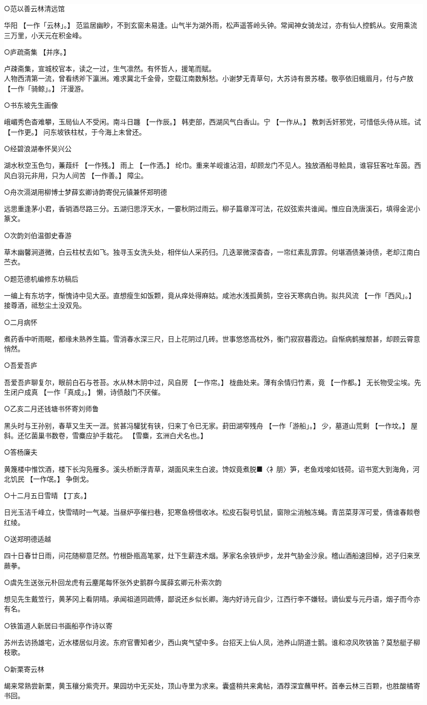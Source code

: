 ○范以善云林清远馆  

华阳 【一作「云林」。】 范监居幽眇，不到玄窗未易逢。山气半为湖外雨，松声遥答岭头钟。常闻神女骑龙过，亦有仙人控鹤从。安用乘流三万里，小天元在积金峰。  

○庐疏斋集 【并序。】  

卢疎斋集，宣城校官本，读之一过，生气凛然。有怀哲人，援笔而赋。  
人物西清第一流，曾看绣斧下瀛洲。难求冀北千金骨，空载江南数斛愁。小谢梦无青草句，大苏诗有景苏楼。敬亭依旧蛾眉月，付与卢敖 【一作「骑鲸」。】 汗漫游。  

○书东坡先生画像  

峨嵋秀色杳难攀，玉局仙人不受闲。南斗日躔 【一作辰。】 韩吏部，西湖风气白香山。宁 【一作从。】 教刺舌奸邪党，可惜低头侍从班。试 【一作更。】 问东坡铁柱杖，于今海上未曾还。  

○经碧浪湖奉怀吴兴公  

湖水秋空玉色匀，蒹葭纤 【一作残。】 雨上 【一作洒。】 纶巾。重来羊岘谁沾泪，却顾龙门不见人。独放酒船寻鲙具，谁容狂客吐车茵。西风白羽元非用，只为人间苦 【一作善。】 障尘。  

○舟次滆湖用柳博士梦薛玄卿诗韵寄倪元镇兼怀郑明德  

远思重逢茅小君，香销酒尽路三分。五湖归思浮天水，一霎秋阴过雨云。柳子篇章浑可法，花奴弦索共谁闻。惟应自洗唐溪石，填得金泥小篆文。  

○次韵刘伯温御史春游  

草木幽馨涧道微，白云柱杖去如飞。独寻玉女洗头处，相伴仙人采药归。几迭翠微深杳杳，一帘红素乱霏霏。何堪酒债兼诗债，老却江南白苎衣。  

○题范德机编修东坊稿后  

一编上有东坊字，惭愧诗中见大巫。直想瘦生如饭颗，竟从痒处得麻姑。咸池水浅孤黄鹄，空谷天寒病白驹。拟共风流 【一作「西风」。】 接尊酒，祗愁尘土没双凫。  

○二月病怀  

煮药香中听雨眠，都缘未熟养生篇。雪消春水深三尺，日上花阴过几砖。世事悠悠高枕外，衡门寂寂暮霞边。自惭病鹤摧颓甚，却顾云霄意悄然。  

○吾爱吾庐  

吾爱吾庐聊复尔，眼前白石与苍苔。水从林木阴中过，风自房 【一作帘。】 栊曲处来。薄有余情归竹素，竟 【一作都。】 无长物受尘埃。先生闭户成真 【一作「真成」。】 懒，诗债敲门不厌催。  

○乙亥二月还钱塘书怀寄刘师鲁  

黑头时与王孙别，春草又生天一涯。贫甚冯驩犹有铗，归来丁令已无家。葑田湖窄残舟 【一作「游船」。】 少，墓道山荒剩 【一作坟。】 屋斜。还忆菌巢书数卷，雪麋应护手栽花。 【雪麋，玄洲白犬名也。】  

○答杨廉夫  

黄篾楼中惟饮酒，楼下长沟凫雁多。溪头桥断浮青草，湖面风来生白波。馋奴竟煮脱■〈衤朋〉笋，老鱼戏唼如钱荷。诏书宽大到海角，河北饥民 【一作氓。】 争倒戈。  

○十二月五日雪晴 【丁亥。】  

日光玉洁千峰立，快雪晴时一气凝。当昼炉亭催扫巷，犯寒鱼榜借收冰。松皮石裂号饥鼠，窗隙尘消触冻蝇。青茁菜芽浑可爱，倩谁春餤卷红绫。  

○送郑明德适越  

四十日春廿日雨，问花随柳意茫然。竹根卧瓶高笔冢，灶下生薪连术烟。茅家名余铁炉步，龙井气胁金沙泉。稽山酒船速回棹，迟子归来烹蕨拳。  

○虞先生送张元朴回龙虎有云麈尾每怀张外史鹅群今属薛玄卿元朴索次韵  

想见先生戴笠行，黄茅冈上看阴晴。承闻祖道同疏傅，鄙说还乡似长卿。海内好诗元自少，江西行李不嫌轻。谪仙爱与元丹语，烟子而今亦有名。  

○铁笛道人新居曰书画船亭作诗以寄  

苏州去访扬雄宅，近水楼居似月波。东府官曹知者少，西山爽气望中多。台招天上仙人凤，池养山阴道士鹅。谁和凉风吹铁笛？莫愁艇子柳枝歌。  

○新栗寄云林  

朅来常熟尝新栗，黄玉穰分紫壳开。果园坊中无买处，顶山寺里为求来。囊盛稍共来禽帖，酒荐深宜蘸甲杯。首奉云林三百颗，也胜酸橘寄书回。  
